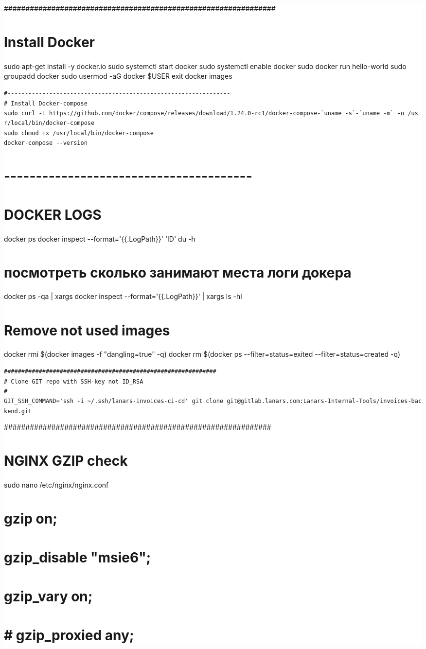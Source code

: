
###############################################################
# Install Docker
sudo apt-get install -y docker.io
sudo systemctl start docker
sudo systemctl enable docker
sudo docker run hello-world
sudo groupadd docker
sudo usermod -aG docker $USER
exit
docker images

	#----------------------------------------------------------------
	# Install Docker-compose
	sudo curl -L https://github.com/docker/compose/releases/download/1.24.0-rc1/docker-compose-`uname -s`-`uname -m` -o /usr/local/bin/docker-compose
	sudo chmod +x /usr/local/bin/docker-compose
	docker-compose --version

# ---------------------------------------
# DOCKER LOGS

docker ps
docker inspect --format='{{.LogPath}}' 'ID'
du -h 
# посмотреть сколько занимают места логи докера
docker ps -qa | xargs docker inspect --format='{{.LogPath}}' | xargs ls -hl
# Remove not used images
docker rmi $(docker images -f "dangling=true" -q)
docker rm $(docker ps --filter=status=exited --filter=status=created -q)




	#############################################################
	# Clone GIT repo with SSH-key not ID_RSA
	#
	GIT_SSH_COMMAND='ssh -i ~/.ssh/lanars-invoices-ci-cd' git clone git@gitlab.lanars.com:Lanars-Internal-Tools/invoices-backend.git


##############################################################
# NGINX GZIP check
sudo nano /etc/nginx/nginx.conf
# gzip on;
#   gzip_disable "msie6";
#   gzip_vary on;
#   # gzip_proxied any;
